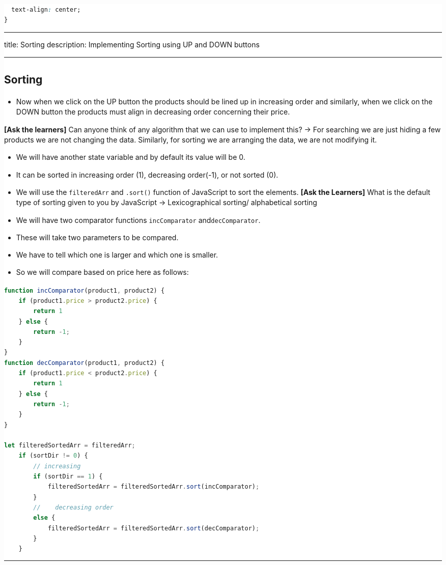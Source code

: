 ```css
  text-align: center;
}
```

---
title: Sorting
description: Implementing Sorting using UP and DOWN buttons

---

## Sorting
* Now when we click on the UP button the products should be lined up in increasing order and similarly, when we click on the DOWN button the products must align in decreasing order concerning their price.

**[Ask the learners]**
Can anyone think of any algorithm that we can use to implement this?
-> For searching we are just hiding a few products we are not changing the data.
Similarly, for sorting we are arranging the data, we are not modifying it.

* We will have another state variable and by default its value will be 0. 
* It can be sorted in increasing order (1), decreasing order(-1), or not sorted (0).
* We will use the `filteredArr` and `.sort()` function of JavaScript to sort the elements.
**[Ask the Learners]**
What is the default type of sorting given to you by JavaScript
-> Lexicographical sorting/ alphabetical sorting

* We will have two comparator functions `incComparator` and`decComparator`.
* These will take two parameters to be compared.
* We have to tell which one is larger and which one is smaller.
* So we will compare based on price here as follows:
```jsx
function incComparator(product1, product2) {
    if (product1.price > product2.price) {
        return 1
    } else {
        return -1;
    }
}
function decComparator(product1, product2) {
    if (product1.price < product2.price) {
        return 1
    } else {
        return -1;
    }
}

let filteredSortedArr = filteredArr;
    if (sortDir != 0) {
        // increasing 
        if (sortDir == 1) {
            filteredSortedArr = filteredSortedArr.sort(incComparator);
        }
        //    decreasing order
        else {
            filteredSortedArr = filteredSortedArr.sort(decComparator);
        }
    }
```

---